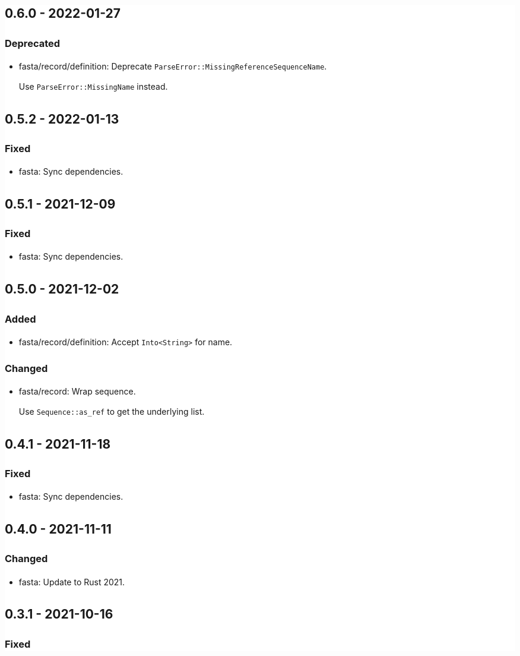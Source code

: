 ## 0.6.0 - 2022-01-27

### Deprecated

  * fasta/record/definition: Deprecate
    `ParseError::MissingReferenceSequenceName`.

    Use `ParseError::MissingName` instead.

## 0.5.2 - 2022-01-13

### Fixed

  * fasta: Sync dependencies.

## 0.5.1 - 2021-12-09

### Fixed

  * fasta: Sync dependencies.

## 0.5.0 - 2021-12-02

### Added

  * fasta/record/definition: Accept `Into<String>` for name.

### Changed

  * fasta/record: Wrap sequence.

    Use `Sequence::as_ref` to get the underlying list.

## 0.4.1 - 2021-11-18

### Fixed

  * fasta: Sync dependencies.

## 0.4.0 - 2021-11-11

### Changed

  * fasta: Update to Rust 2021.

## 0.3.1 - 2021-10-16

### Fixed
